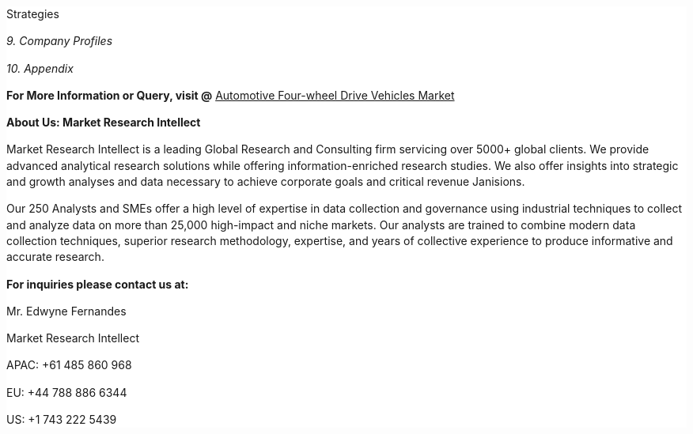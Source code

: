 Strategies</span></em></li></ul><p><em><span class="font-[700]">9. Company Profiles</span></em></p><p><em><span class="font-[700]">10. Appendix</span></em></p><p><span class="font-[700]"><strong>For More Information or Query, visit&nbsp;@</strong>&nbsp;</span><span class="font-[700]"><a href="https://www.marketresearchintellect.com/product/global-automotive-four-wheel-drive-vehicles-market/?utm_source=Linkedin&utm_medium=046" target="_blank" data-tracking-control-name="article-ssr-frontend-pulse_little-text-block" data-tracking-will-navigate="" data-test-link="">Automotive Four-wheel Drive Vehicles Market</a></span></p><p><strong><span class="font-[700]">About Us: Market Research Intellect</span></strong></p><p><span class="">Market Research Intellect is a leading Global Research and Consulting firm servicing over 5000+ global clients. We provide advanced analytical research solutions while offering information-enriched research studies.&nbsp;</span>We also offer insights into strategic and growth analyses and data necessary to achieve corporate goals and critical revenue Janisions.</p><p><span class="">Our 250 Analysts and SMEs offer a high level of expertise in data collection and governance using industrial techniques to collect and analyze data on more than 25,000 high-impact and niche markets. Our analysts are trained to combine modern data collection techniques, superior research methodology, expertise, and years of collective experience to produce informative and accurate research.</span></p><p><strong>For inquiries please contact us at:</strong></p><p>Mr. Edwyne Fernandes</p><p>Market Research Intellect</p><p>APAC: +61 485 860 968</p><p>EU: +44 788 886 6344</p><p>US: +1 743 222 5439</p>
